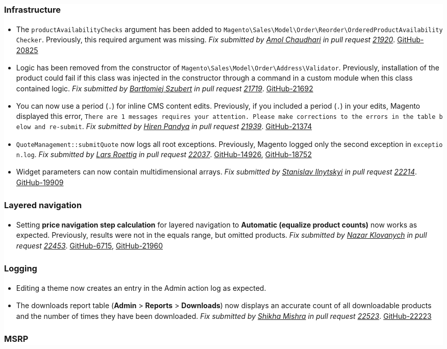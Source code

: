 

### Infrastructure


* The `productAvailabilityChecks` argument has been added to `Magento\Sales\Model\Order\Reorder\OrderedProductAvailabilityChecker`. Previously, this required argument was missing. *Fix submitted by [Amol Chaudhari](https://github.com/amol2jcommerce) in pull request [21920](https://github.com/magento/magento2/pull/21920)*. [GitHub-20825](https://github.com/magento/magento2/issues/20825)


* Logic has been removed from the constructor of `Magento\Sales\Model\Order\Address\Validator`. Previously, installation of the product could fail if this class was injected in the constructor through a command in a custom module when this class contained logic.  *Fix submitted by [Bartłomiej Szubert](https://github.com/Bartlomiejsz) in pull request [21719](https://github.com/magento/magento2/pull/21719)*. [GitHub-21692](https://github.com/magento/magento2/issues/21692)


* You can now use a period (`.`) for inline CMS content edits. Previously, if you included  a period (`.`) in your edits, Magento displayed this error, `There are 1 messages requires your attention. Please make corrections to the errors in the table below and re-submit`. *Fix submitted by [Hiren Pandya](https://github.com/hiren0241) in pull request [21939](https://github.com/magento/magento2/pull/21939)*. [GitHub-21374](https://github.com/magento/magento2/issues/21374)


* `QuoteManagement::submitQuote` now logs all root exceptions. Previously, Magento logged only the second exception in `exception.log`. *Fix submitted by [Lars Roettig](https://github.com/larsroettig) in pull request [22037](https://github.com/magento/magento2/pull/22037)*. [GitHub-14926](https://github.com/magento/magento2/issues/14926), [GitHub-18752](https://github.com/magento/magento2/issues/18752)


* Widget parameters can now contain multidimensional arrays. *Fix submitted by [Stanislav Ilnytskyi](https://github.com/ilnytskyi) in pull request [22214](https://github.com/magento/magento2/pull/22214)*. [GitHub-19909](https://github.com/magento/magento2/issues/19909)


### Layered navigation


* Setting **price navigation step calculation** for layered navigation to **Automatic (equalize product counts)** now works as expected. Previously, results were not in the equals range, but omitted products. *Fix submitted by [Nazar Klovanych](https://github.com/Nazar65) in pull request [22453](https://github.com/magento/magento2/pull/22453)*. [GitHub-6715](https://github.com/magento/magento2/issues/6715), [GitHub-21960](https://github.com/magento/magento2/issues/21960)

### Logging


* Editing a theme now creates an entry in the Admin action log as expected. 


* The downloads report table (**Admin** > **Reports** > **Downloads**) now displays an accurate count of all downloadable products and the number of times they have been downloaded. *Fix submitted by [Shikha Mishra](https://github.com/shikhamis11) in pull request [22523](https://github.com/magento/magento2/pull/22523)*. [GitHub-22223](https://github.com/magento/magento2/issues/22223)

### MSRP
